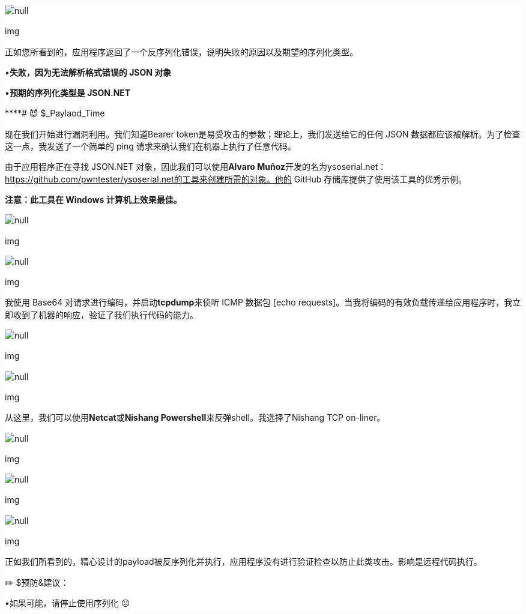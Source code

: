 ![](https://mmbiz.qpic.cn/sz_mmbiz_png/CBJYPapLzSFOcHXOuUjWIWJhGYNIanljSXe8bA5PA3maUrzhet9T3K7b30hHicSFnSsy3CQl52BU7kUupoaabFQ/640?wx_fmt=png&from=appmsg "null")  
  
img  
  
正如您所看到的，应用程序返回了一个反序列化错误，说明失败的原因以及期望的序列化类型。  
  
  
•**失败，因为无法解析格式错误的 JSON 对象**  
  
•**预期的序列化类型是 JSON.NET**  
  
****# 😈 $_Paylaod_Time  
  
现在我们开始进行漏洞利用。我们知道Bearer token是易受攻击的参数；理论上，我们发送给它的任何 JSON 数据都应该被解析。为了检查这一点，我发送了一个简单的 ping 请求来确认我们在机器上执行了任意代码。  
  
由于应用程序正在寻找 JSON.NET 对象，因此我们可以使用**Alvaro Muñoz**开发的名为ysoserial.net：https://github.com/pwntester/ysoserial.net的工具来创建所需的对象。他的 GitHub 存储库提供了使用该工具的优秀示例。  
  
**注意：此工具在 Windows 计算机上效果最佳。**  
  
![](https://mmbiz.qpic.cn/sz_mmbiz_png/CBJYPapLzSFOcHXOuUjWIWJhGYNIanljkg4cLDyZDDTchJdfV9G7NActy0al1icoXOfJ1e6OfADAFdhrvNBfQ7A/640?wx_fmt=png&from=appmsg "null")  
  
img  
  
![](https://mmbiz.qpic.cn/sz_mmbiz_png/CBJYPapLzSFOcHXOuUjWIWJhGYNIanlj86IVarYtczib6FticYHlt6QYnQUbsuCAlia7pOb3EaGPwExic7Q3fq11ow/640?wx_fmt=png&from=appmsg "null")  
  
img  
  
我使用 Base64 对请求进行编码，并启动**tcpdump**来侦听 ICMP 数据包 [echo requests]。当我将编码的有效负载传递给应用程序时，我立即收到了机器的响应，验证了我们执行代码的能力。  
  
![](https://mmbiz.qpic.cn/sz_mmbiz_png/CBJYPapLzSFOcHXOuUjWIWJhGYNIanljqkVXQLZVfS9ZS7Sudsp5Pe3rsxHShrO2ojE1mlmdOIVfiaNdh7MXBzQ/640?wx_fmt=png&from=appmsg "null")  
  
img  
  
![](https://mmbiz.qpic.cn/sz_mmbiz_png/CBJYPapLzSFOcHXOuUjWIWJhGYNIanljwNnTdK5TNbDwa3ictLJH34gQLAbIUlsDvnsABUeDkBXM5nhlGEj0AUQ/640?wx_fmt=png&from=appmsg "null")  
  
img  
  
从这里，我们可以使用**Netcat**或**Nishang Powershell**来反弹shell。我选择了Nishang TCP on-liner。  
  
![](https://mmbiz.qpic.cn/sz_mmbiz_png/CBJYPapLzSFOcHXOuUjWIWJhGYNIanljDMSoUGQmpCsIYHYYduUlmKsbHo64sKJoy6Ks0d4hHLgahNvibV2yg0A/640?wx_fmt=png&from=appmsg "null")  
  
img  
  
![](https://mmbiz.qpic.cn/sz_mmbiz_png/CBJYPapLzSFOcHXOuUjWIWJhGYNIanljESzsqGz4fhVygz4WOTbToEd3M1wx0zksdGWHC9jILQmIaG05AQuvbQ/640?wx_fmt=png&from=appmsg "null")  
  
img  
  
![](https://mmbiz.qpic.cn/sz_mmbiz_png/CBJYPapLzSFOcHXOuUjWIWJhGYNIanljfBvRoiaAPAF65DWUTrjb57MM9ib8TU5gYhLqWCvKwKtiacW2Pst3ia2PFQ/640?wx_fmt=png&from=appmsg "null")  
  
img  
  
正如我们所看到的，精心设计的payload被反序列化并执行，应用程序没有进行验证检查以防止此类攻击。影响是远程代码执行。  
  
✏️ $预防&建议：  
  
•如果可能，请停止使用序列化 😐  
  